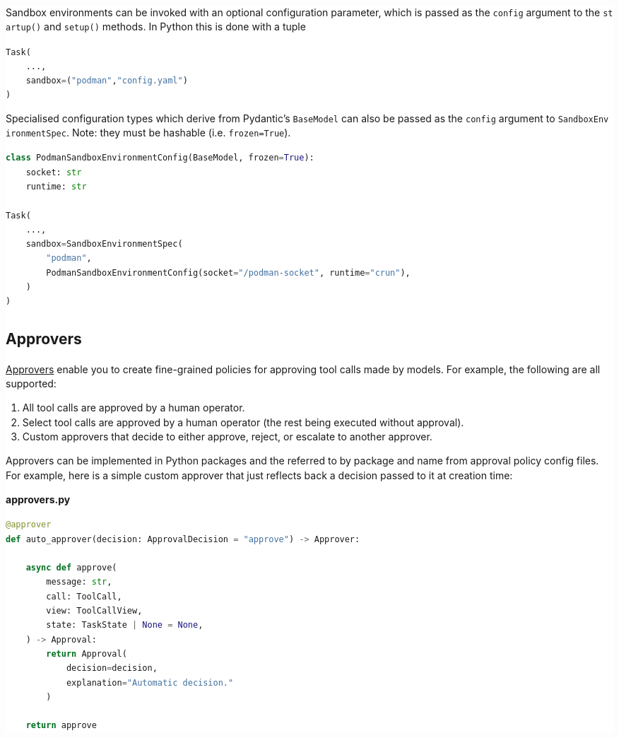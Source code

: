 Sandbox environments can be invoked with an optional configuration
parameter, which is passed as the `config` argument to the `startup()`
and `setup()` methods. In Python this is done with a tuple

``` python
Task(
    ...,
    sandbox=("podman","config.yaml")
)
```

Specialised configuration types which derive from Pydantic’s `BaseModel`
can also be passed as the `config` argument to `SandboxEnvironmentSpec`.
Note: they must be hashable (i.e. `frozen=True`).

``` python
class PodmanSandboxEnvironmentConfig(BaseModel, frozen=True):
    socket: str
    runtime: str

Task(
    ...,
    sandbox=SandboxEnvironmentSpec(
        "podman",
        PodmanSandboxEnvironmentConfig(socket="/podman-socket", runtime="crun"),
    )
)
```

## Approvers

[Approvers](approval.qmd) enable you to create fine-grained policies for
approving tool calls made by models. For example, the following are all
supported:

1.  All tool calls are approved by a human operator.
2.  Select tool calls are approved by a human operator (the rest being
    executed without approval).
3.  Custom approvers that decide to either approve, reject, or escalate
    to another approver.

Approvers can be implemented in Python packages and the referred to by
package and name from approval policy config files. For example, here is
a simple custom approver that just reflects back a decision passed to it
at creation time:

<div class="code-with-filename">

**approvers.py**

``` python
@approver
def auto_approver(decision: ApprovalDecision = "approve") -> Approver:
    
    async def approve(
        message: str,
        call: ToolCall,
        view: ToolCallView,
        state: TaskState | None = None,
    ) -> Approval:
        return Approval(
            decision=decision, 
            explanation="Automatic decision."
        )

    return approve
```
